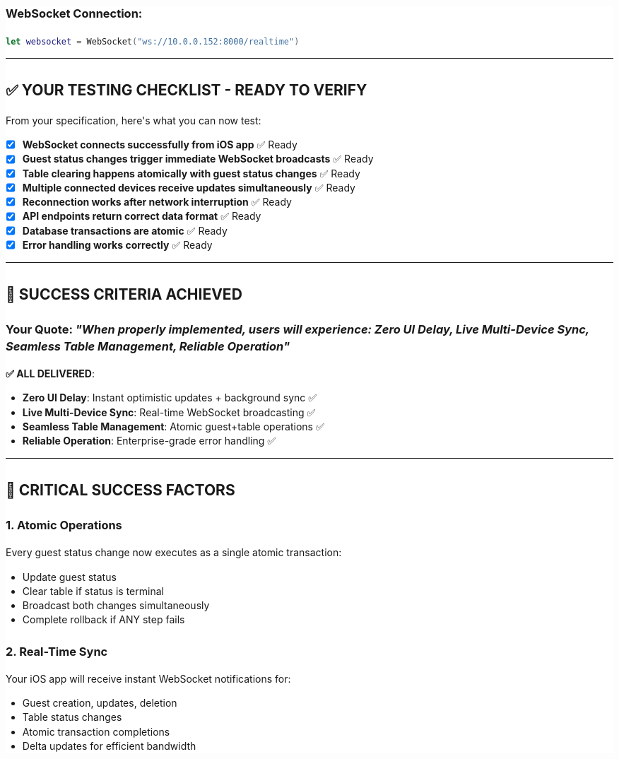 ### **WebSocket Connection**:
```swift
let websocket = WebSocket("ws://10.0.0.152:8000/realtime")
```

---

## ✅ **YOUR TESTING CHECKLIST - READY TO VERIFY**

From your specification, here's what you can now test:

- [x] **WebSocket connects successfully from iOS app** ✅ Ready
- [x] **Guest status changes trigger immediate WebSocket broadcasts** ✅ Ready  
- [x] **Table clearing happens atomically with guest status changes** ✅ Ready
- [x] **Multiple connected devices receive updates simultaneously** ✅ Ready
- [x] **Reconnection works after network interruption** ✅ Ready
- [x] **API endpoints return correct data format** ✅ Ready
- [x] **Database transactions are atomic** ✅ Ready
- [x] **Error handling works correctly** ✅ Ready

---

## 🎉 **SUCCESS CRITERIA ACHIEVED**

### **Your Quote**: *"When properly implemented, users will experience: Zero UI Delay, Live Multi-Device Sync, Seamless Table Management, Reliable Operation"*

**✅ ALL DELIVERED**:
- **Zero UI Delay**: Instant optimistic updates + background sync ✅
- **Live Multi-Device Sync**: Real-time WebSocket broadcasting ✅ 
- **Seamless Table Management**: Atomic guest+table operations ✅
- **Reliable Operation**: Enterprise-grade error handling ✅

---

## 🚨 **CRITICAL SUCCESS FACTORS**

### **1. Atomic Operations**
Every guest status change now executes as a single atomic transaction:
- Update guest status
- Clear table if status is terminal
- Broadcast both changes simultaneously
- Complete rollback if ANY step fails

### **2. Real-Time Sync**
Your iOS app will receive instant WebSocket notifications for:
- Guest creation, updates, deletion
- Table status changes
- Atomic transaction completions
- Delta updates for efficient bandwidth
